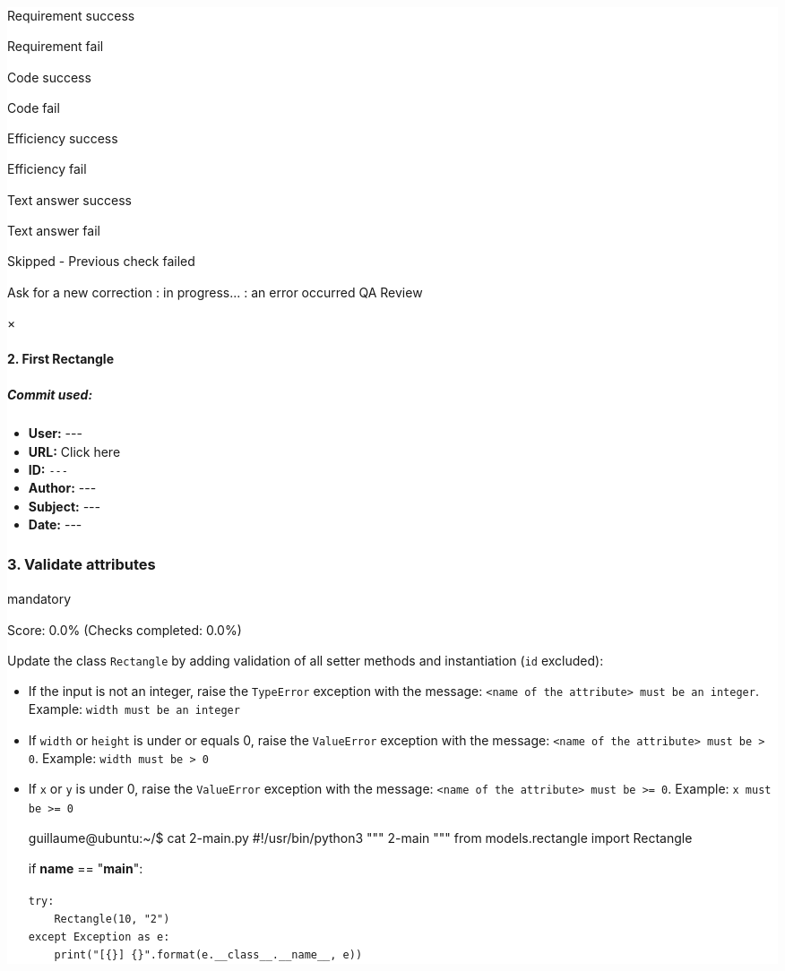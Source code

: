 Requirement success

Requirement fail

Code success

Code fail

Efficiency success

Efficiency fail

Text answer success

Text answer fail

Skipped - Previous check failed

Ask for a new correction : in progress... : an error occurred QA Review

×

#### 2\. First Rectangle

##### Commit used:

*   **User:** \---
*   **URL:** Click here
*   **ID:** `---`
*   **Author:** \---
*   **Subject:** _\---_
*   **Date:** \---

### 3\. Validate attributes

mandatory

Score: 0.0% (Checks completed: 0.0%)

Update the class `Rectangle` by adding validation of all setter methods and instantiation (`id` excluded):

*   If the input is not an integer, raise the `TypeError` exception with the message: `<name of the attribute> must be an integer`. Example: `width must be an integer`
*   If `width` or `height` is under or equals 0, raise the `ValueError` exception with the message: `<name of the attribute> must be > 0`. Example: `width must be > 0`
*   If `x` or `y` is under 0, raise the `ValueError` exception with the message: `<name of the attribute> must be >= 0`. Example: `x must be >= 0`

    guillaume@ubuntu:~/$ cat 2-main.py
    #!/usr/bin/python3
    """ 2-main """
    from models.rectangle import Rectangle
    
    if __name__ == "__main__":
    
        try:
            Rectangle(10, "2")
        except Exception as e:
            print("[{}] {}".format(e.__class__.__name__, e))
    
